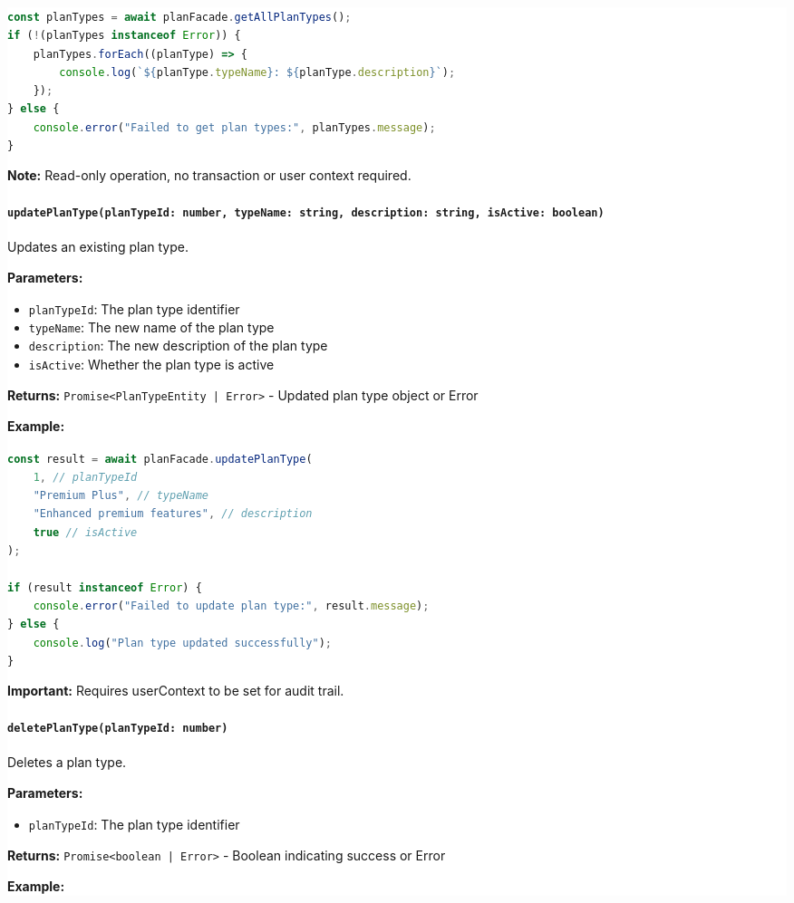 ```typescript
const planTypes = await planFacade.getAllPlanTypes();
if (!(planTypes instanceof Error)) {
	planTypes.forEach((planType) => {
		console.log(`${planType.typeName}: ${planType.description}`);
	});
} else {
	console.error("Failed to get plan types:", planTypes.message);
}
```

**Note:** Read-only operation, no transaction or user context required.

#### `updatePlanType(planTypeId: number, typeName: string, description: string, isActive: boolean)`

Updates an existing plan type.

**Parameters:**

- `planTypeId`: The plan type identifier
- `typeName`: The new name of the plan type
- `description`: The new description of the plan type
- `isActive`: Whether the plan type is active

**Returns:** `Promise<PlanTypeEntity | Error>` - Updated plan type object or Error

**Example:**

```typescript
const result = await planFacade.updatePlanType(
	1, // planTypeId
	"Premium Plus", // typeName
	"Enhanced premium features", // description
	true // isActive
);

if (result instanceof Error) {
	console.error("Failed to update plan type:", result.message);
} else {
	console.log("Plan type updated successfully");
}
```

**Important:** Requires userContext to be set for audit trail.

#### `deletePlanType(planTypeId: number)`

Deletes a plan type.

**Parameters:**

- `planTypeId`: The plan type identifier

**Returns:** `Promise<boolean | Error>` - Boolean indicating success or Error

**Example:**
